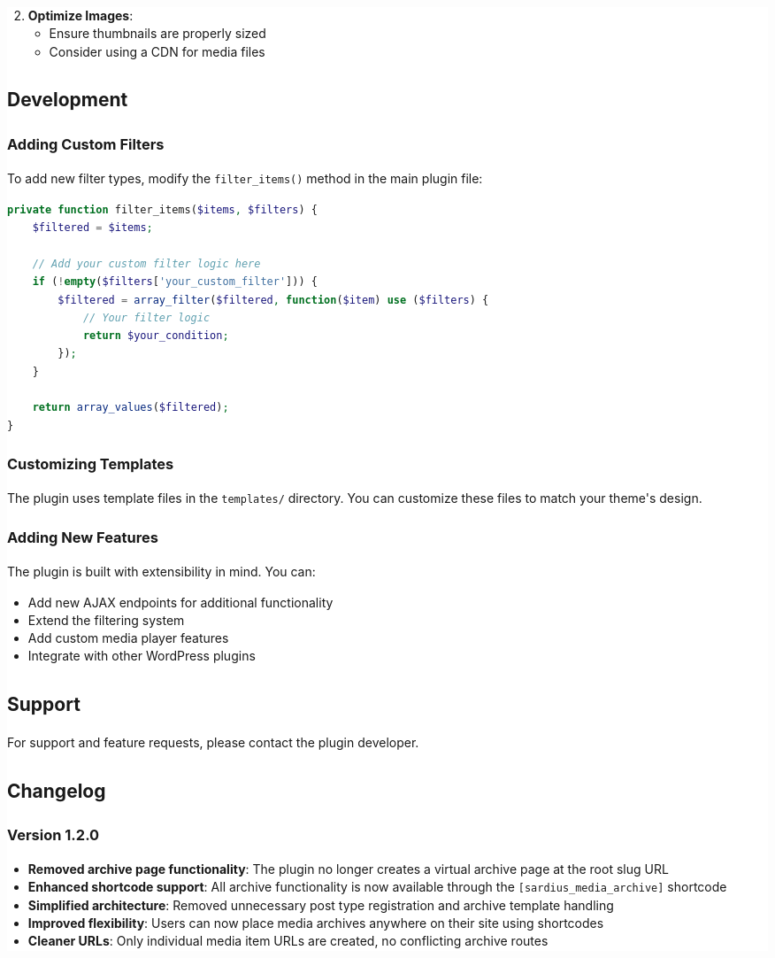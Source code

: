2. **Optimize Images**:
   - Ensure thumbnails are properly sized
   - Consider using a CDN for media files

## Development

### Adding Custom Filters

To add new filter types, modify the `filter_items()` method in the main plugin file:

```php
private function filter_items($items, $filters) {
    $filtered = $items;
    
    // Add your custom filter logic here
    if (!empty($filters['your_custom_filter'])) {
        $filtered = array_filter($filtered, function($item) use ($filters) {
            // Your filter logic
            return $your_condition;
        });
    }
    
    return array_values($filtered);
}
```

### Customizing Templates

The plugin uses template files in the `templates/` directory. You can customize these files to match your theme's design.

### Adding New Features

The plugin is built with extensibility in mind. You can:

- Add new AJAX endpoints for additional functionality
- Extend the filtering system
- Add custom media player features
- Integrate with other WordPress plugins

## Support

For support and feature requests, please contact the plugin developer.

## Changelog

### Version 1.2.0
- **Removed archive page functionality**: The plugin no longer creates a virtual archive page at the root slug URL
- **Enhanced shortcode support**: All archive functionality is now available through the `[sardius_media_archive]` shortcode
- **Simplified architecture**: Removed unnecessary post type registration and archive template handling
- **Improved flexibility**: Users can now place media archives anywhere on their site using shortcodes
- **Cleaner URLs**: Only individual media item URLs are created, no conflicting archive routes
